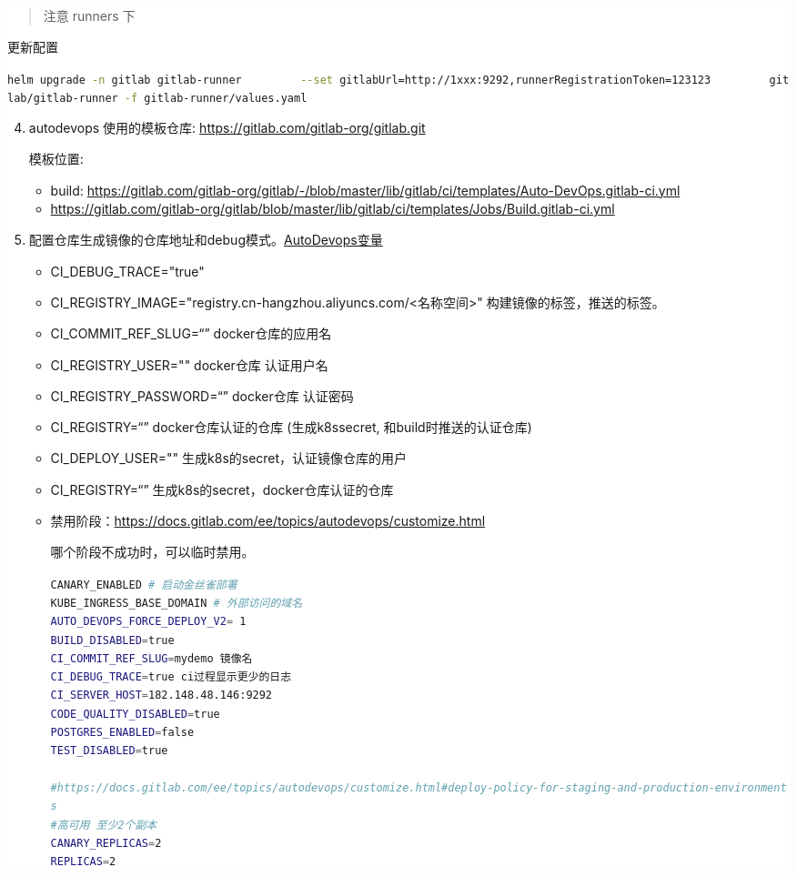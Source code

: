    > 注意 runners 下

   更新配置

   ```bash
   helm upgrade -n gitlab gitlab-runner         --set gitlabUrl=http://1xxx:9292,runnerRegistrationToken=123123         gitlab/gitlab-runner -f gitlab-runner/values.yaml
   ```

   

4. autodevops 使用的模板仓库: https://gitlab.com/gitlab-org/gitlab.git

   模板位置: 

   - build: https://gitlab.com/gitlab-org/gitlab/-/blob/master/lib/gitlab/ci/templates/Auto-DevOps.gitlab-ci.yml
   - https://gitlab.com/gitlab-org/gitlab/blob/master/lib/gitlab/ci/templates/Jobs/Build.gitlab-ci.yml

5. 配置仓库生成镜像的仓库地址和debug模式。[AutoDevops变量](https://docs.gitlab.com/ee/topics/autodevops/customize.html#cicd-variables)

   - CI_DEBUG_TRACE="true"

   - CI_REGISTRY_IMAGE="registry.cn-hangzhou.aliyuncs.com/<名称空间>" 构建镜像的标签，推送的标签。

   - CI_COMMIT_REF_SLUG=“” docker仓库的应用名

   - CI_REGISTRY_USER="" docker仓库 认证用户名

   - CI_REGISTRY_PASSWORD=“” docker仓库 认证密码

   - CI_REGISTRY=“” docker仓库认证的仓库 (生成k8ssecret, 和build时推送的认证仓库)

   - CI_DEPLOY_USER=""  生成k8s的secret，认证镜像仓库的用户

   - CI_REGISTRY=“” 生成k8s的secret，docker仓库认证的仓库

   - 禁用阶段：https://docs.gitlab.com/ee/topics/autodevops/customize.html

     哪个阶段不成功时，可以临时禁用。
     
     ```bash
     CANARY_ENABLED # 启动金丝雀部署
     KUBE_INGRESS_BASE_DOMAIN # 外部访问的域名	
     AUTO_DEVOPS_FORCE_DEPLOY_V2= 1
     BUILD_DISABLED=true
     CI_COMMIT_REF_SLUG=mydemo 镜像名
     CI_DEBUG_TRACE=true ci过程显示更少的日志
     CI_SERVER_HOST=182.148.48.146:9292
     CODE_QUALITY_DISABLED=true
     POSTGRES_ENABLED=false
     TEST_DISABLED=true
     
     #https://docs.gitlab.com/ee/topics/autodevops/customize.html#deploy-policy-for-staging-and-production-environments
     #高可用 至少2个副本
     CANARY_REPLICAS=2
     REPLICAS=2
     
     ```
   